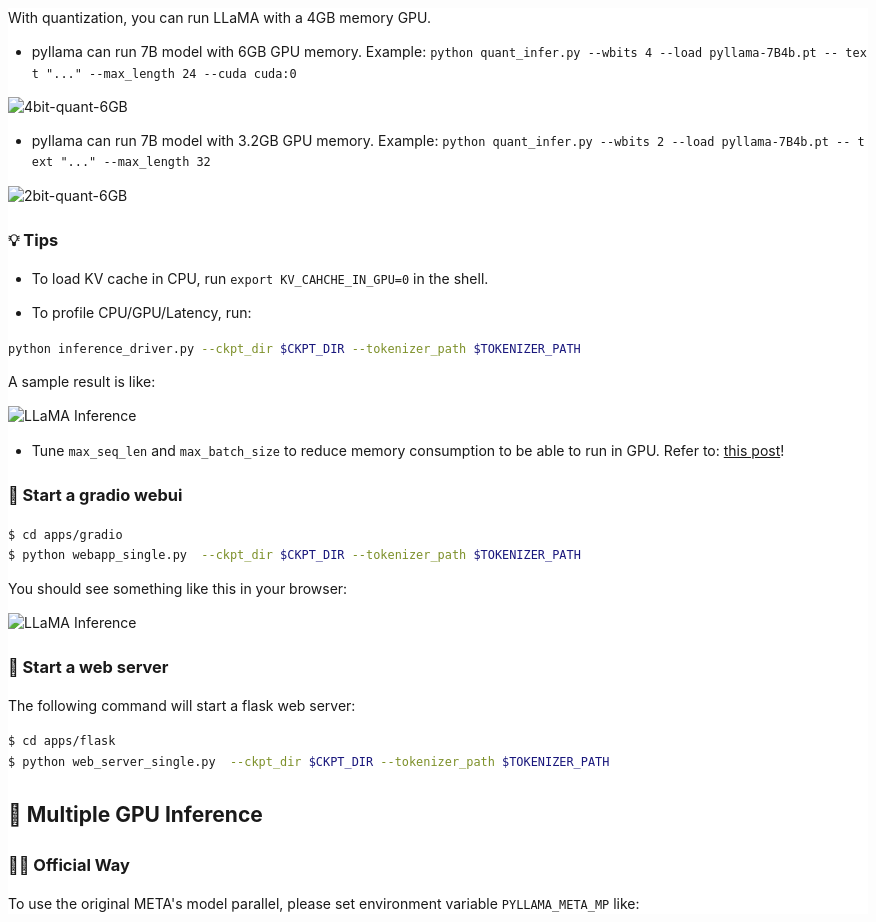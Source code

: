 With quantization, you can run LLaMA with a 4GB memory GPU.

- pyllama can run 7B model with 6GB GPU memory.
Example: ```python quant_infer.py --wbits 4 --load pyllama-7B4b.pt -- text "..." --max_length 24 --cuda cuda:0```

![4bit-quant-6GB](https://github.com/juncongmoo/pyllama/blob/main/docs/pyllama_7B_6GB.png)

- pyllama can run 7B model with 3.2GB GPU memory.
Example: ```python quant_infer.py --wbits 2 --load pyllama-7B4b.pt -- text "..." --max_length 32```

![2bit-quant-6GB](https://github.com/juncongmoo/pyllama/blob/main/docs/pyllama_7B_3GB.png)

### 💡 Tips

- To load KV cache in CPU, run `export KV_CAHCHE_IN_GPU=0` in the shell.

- To profile CPU/GPU/Latency, run:

```bash
python inference_driver.py --ckpt_dir $CKPT_DIR --tokenizer_path $TOKENIZER_PATH
```

A sample result is like:

![LLaMA Inference](https://raw.githubusercontent.com/juncongmoo/pyllama/main/docs/llama_profiling.png)

- Tune `max_seq_len` and `max_batch_size` to reduce memory consumption to be able to run in GPU. Refer to: [this post](https://github.com/juncongmoo/pyllama/issues/9)!

### 🍉 Start a gradio webui


```bash
$ cd apps/gradio
$ python webapp_single.py  --ckpt_dir $CKPT_DIR --tokenizer_path $TOKENIZER_PATH
```

You should see something like this in your browser:

![LLaMA Inference](https://raw.githubusercontent.com/juncongmoo/pyllama/main/docs/llama_webui.png)

### 🍓 Start a web server

The following command will start a flask web server:

```bash
$ cd apps/flask
$ python web_server_single.py  --ckpt_dir $CKPT_DIR --tokenizer_path $TOKENIZER_PATH
```

## 🍒 Multiple GPU Inference

### 🧘‍♀️ Official Way

To use the original META's model parallel, please set environment variable `PYLLAMA_META_MP` like:
